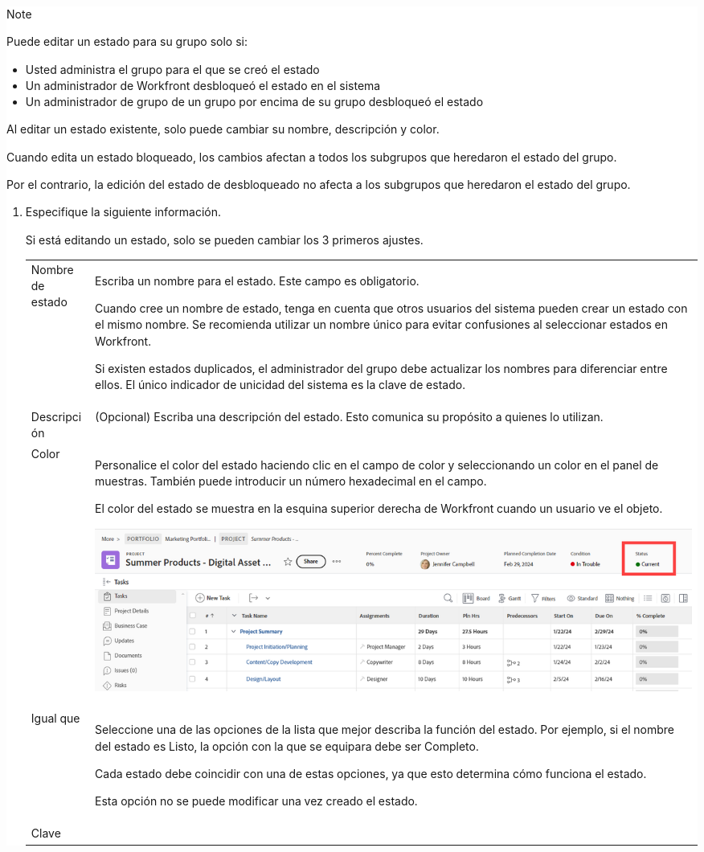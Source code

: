    >[!NOTE]
   >Puede editar un estado para su grupo solo si:
   >      
   >* Usted administra el grupo para el que se creó el estado
   >* Un administrador de Workfront desbloqueó el estado en el sistema
   >* Un administrador de grupo de un grupo por encima de su grupo desbloqueó el estado
   >      
   >      
   >Al editar un estado existente, solo puede cambiar su nombre, descripción y color.
   >
   >Cuando edita un estado bloqueado, los cambios afectan a todos los subgrupos que heredaron el estado del grupo.
   >   
   >Por el contrario, la edición del estado de desbloqueado no afecta a los subgrupos que heredaron el estado del grupo.

1. Especifique la siguiente información.

   Si está editando un estado, solo se pueden cambiar los 3 primeros ajustes.

   <table style="table-layout:auto"> 
    <col> 
    <col> 
    <tbody> 
     <tr> 
      <td role="rowheader">Nombre de estado</td> 
      <td> <p>Escriba un nombre para el estado. Este campo es obligatorio.</p> <p>Cuando cree un nombre de estado, tenga en cuenta que otros usuarios del sistema pueden crear un estado con el mismo nombre. Se recomienda utilizar un nombre único para evitar confusiones al seleccionar estados en Workfront.</p><p>Si existen estados duplicados, el administrador del grupo debe actualizar los nombres para diferenciar entre ellos. El único indicador de unicidad del sistema es la clave de estado.</p> </td> 
     </tr> 
     <tr> 
      <td role="rowheader">Descripción</td> 
      <td>(Opcional) Escriba una descripción del estado. Esto comunica su propósito a quienes lo utilizan.</td> 
     </tr> 
     <tr> 
      <td role="rowheader">Color</td> 
      <td> <p>Personalice el color del estado haciendo clic en el campo de color y seleccionando un color en el panel de muestras. También puede introducir un número hexadecimal en el campo.</p> <p>El color del estado se muestra en la esquina superior derecha de Workfront cuando un usuario ve el objeto.</p> <p> <img src="assets/status-color.png"> </p> </td> 
     </tr> 
     <tr> 
      <td role="rowheader">Igual que</td> 
      <td> <p>Seleccione una de las opciones de la lista que mejor describa la función del estado. Por ejemplo, si el nombre del estado es Listo, la opción con la que se equipara debe ser Completo.</p> <p>Cada estado debe coincidir con una de estas opciones, ya que esto determina cómo funciona el estado.</p> <p>Esta opción no se puede modificar una vez creado el estado.</p> </td> 
     </tr> 
     <tr> 
      <td role="rowheader">Clave</td> 